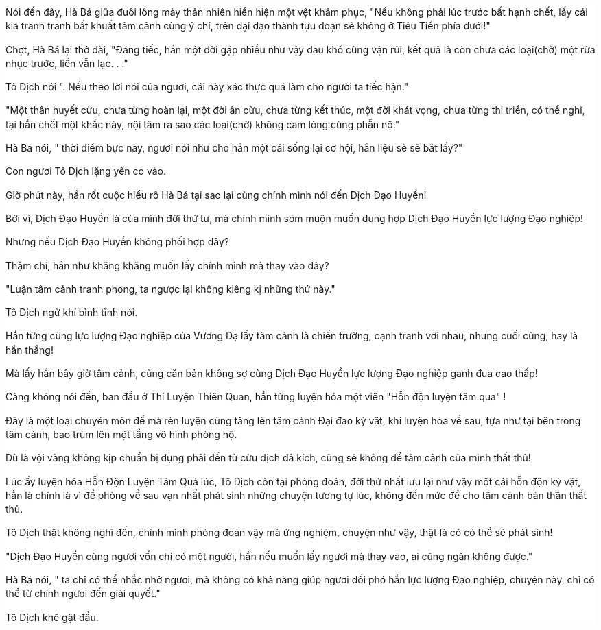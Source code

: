 Nói đến đây, Hà Bá giữa đuôi lông mày thản nhiên hiển hiện một vệt khâm phục, "Nếu không phải lúc trước bất hạnh chết, lấy cái kia tranh tranh bất khuất tâm cảnh cùng ý chí, trên đại đạo thành tựu đoạn sẽ không ở Tiêu Tiển phía dưới!"

Chợt, Hà Bá lại thở dài, "Đáng tiếc, hắn một đời gặp nhiều như vậy đau khổ cùng vận rủi, kết quả là còn chưa các loại(chờ) một rửa nhục trước, liền vẫn lạc. . ."

Tô Dịch nói ". Nếu theo lời nói của ngươi, cái này xác thực quá làm cho người ta tiếc hận."

"Một thân huyết cừu, chưa từng hoàn lại, một đời ân cừu, chưa từng kết thúc, một đời khát vọng, chưa từng thi triển, có thể nghĩ, tại hắn chết một khắc này, nội tâm ra sao các loại(chờ) không cam lòng cùng phẫn nộ."

Hà Bá nói, " thời điểm bực này, ngươi nói như cho hắn một cái sống lại cơ hội, hắn liệu sẽ sẽ bắt lấy?"

Con ngươi Tô Dịch lặng yên co vào.

Giờ phút này, hắn rốt cuộc hiểu rõ Hà Bá tại sao lại cùng chính mình nói đến Dịch Đạo Huyền!

Bởi vì, Dịch Đạo Huyền là của mình đời thứ tư, mà chính mình sớm muộn muốn dung hợp Dịch Đạo Huyền lực lượng Đạo nghiệp!

Nhưng nếu Dịch Đạo Huyền không phối hợp đây?

Thậm chí, hắn như khăng khăng muốn lấy chính mình mà thay vào đây?

"Luận tâm cảnh tranh phong, ta ngược lại không kiêng kị những thứ này."

Tô Dịch ngữ khí bình tĩnh nói.

Hắn từng cùng lực lượng Đạo nghiệp của Vương Dạ lấy tâm cảnh là chiến trường, cạnh tranh với nhau, nhưng cuối cùng, hay là hắn thắng!

Mà lấy hắn bây giờ tâm cảnh, cũng căn bản không sợ cùng Dịch Đạo Huyền lực lượng Đạo nghiệp ganh đua cao thấp!

Càng không nói đến, ban đầu ở Thí Luyện Thiên Quan, hắn từng luyện hóa một viên "Hỗn độn luyện tâm qua" !

Đây là một loại chuyên môn để mà rèn luyện cùng tăng lên tâm cảnh Đại đạo kỳ vật, khi luyện hóa về sau, tựa như tại bên trong tâm cảnh, bao trùm lên một tầng vô hình phòng hộ.

Dù là vội vàng không kịp chuẩn bị đụng phải đến từ cừu địch đả kích, cũng sẽ không để tâm cảnh của mình thất thủ!

Lúc ấy luyện hóa Hỗn Độn Luyện Tâm Quả lúc, Tô Dịch còn tại phỏng đoán, đời thứ nhất lưu lại như vậy một cái hỗn độn kỳ vật, hẳn là chính là vì đề phòng về sau vạn nhất phát sinh những chuyện tương tự lúc, không đến mức để cho tâm cảnh bản thân thất thủ.

Tô Dịch thật không nghĩ đến, chính mình phỏng đoán vậy mà ứng nghiệm, chuyện như vậy, thật là có có thể sẽ phát sinh!

"Dịch Đạo Huyền cùng ngươi vốn chỉ có một người, hắn nếu muốn lấy ngươi mà thay vào, ai cũng ngăn không được."

Hà Bá nói, " ta chỉ có thể nhắc nhở ngươi, mà không có khả năng giúp ngươi đối phó hắn lực lượng Đạo nghiệp, chuyện này, chỉ có thể từ chính ngươi đến giải quyết."

Tô Dịch khẽ gật đầu.
